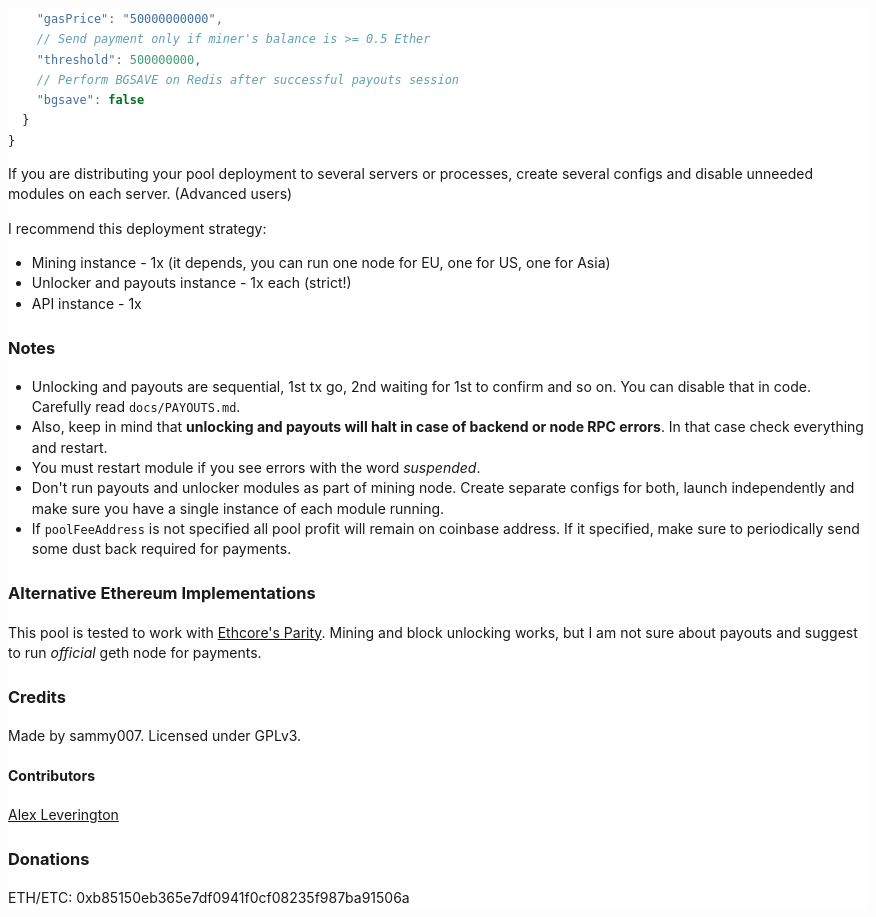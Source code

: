 ```javascript
    "gasPrice": "50000000000",
    // Send payment only if miner's balance is >= 0.5 Ether
    "threshold": 500000000,
    // Perform BGSAVE on Redis after successful payouts session
    "bgsave": false
  }
}
```

If you are distributing your pool deployment to several servers or processes,
create several configs and disable unneeded modules on each server. (Advanced users)

I recommend this deployment strategy:

* Mining instance - 1x (it depends, you can run one node for EU, one for US, one for Asia)
* Unlocker and payouts instance - 1x each (strict!)
* API instance - 1x

### Notes

* Unlocking and payouts are sequential, 1st tx go, 2nd waiting for 1st to confirm and so on. You can disable that in code. Carefully read `docs/PAYOUTS.md`.
* Also, keep in mind that **unlocking and payouts will halt in case of backend or node RPC errors**. In that case check everything and restart.
* You must restart module if you see errors with the word *suspended*.
* Don't run payouts and unlocker modules as part of mining node. Create separate configs for both, launch independently and make sure you have a single instance of each module running.
* If `poolFeeAddress` is not specified all pool profit will remain on coinbase address. If it specified, make sure to periodically send some dust back required for payments.

### Alternative Ethereum Implementations

This pool is tested to work with [Ethcore's Parity](https://github.com/ethcore/parity). Mining and block unlocking works, but I am not sure about payouts and suggest to run *official* geth node for payments.

### Credits

Made by sammy007. Licensed under GPLv3.

#### Contributors

[Alex Leverington](https://github.com/subtly)

### Donations

ETH/ETC: 0xb85150eb365e7df0941f0cf08235f987ba91506a
